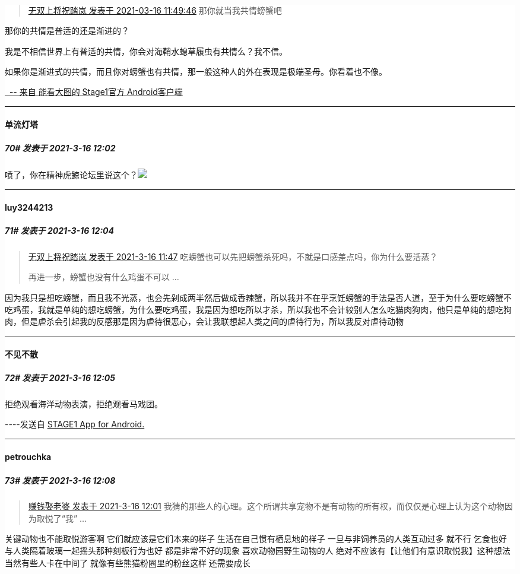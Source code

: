 
<blockquote><a href="httphttps://bbs.saraba1st.com/2b/forum.php?mod=redirect&amp;goto=findpost&amp;pid=50640050&amp;ptid=1993386" target="_blank">无双上将祝踏岚 发表于 2021-03-16 11:49:46</a>
那你就当我共情螃蟹吧</blockquote>那你的共情是普适的还是渐进的？

我是不相信世界上有普适的共情，你会对海鞘水螅草履虫有共情么？我不信。

如果你是渐进式的共情，而且你对螃蟹也有共情，那一般这种人的外在表现是极端圣母。你看着也不像。

[  -- 来自 能看大图的 Stage1官方 Android客户端](https://www.coolapk.com/apk/140634)


*****

####  单流灯塔  
##### 70#       发表于 2021-3-16 12:02


喷了，你在精神虎鲸论坛里说这个？<img src="https://static.saraba1st.com/image/smiley/face2017/245.png" referrerpolicy="no-referrer">


*****

####  luy3244213  
##### 71#       发表于 2021-3-16 12:04


<blockquote><a href="httphttps://bbs.saraba1st.com/2b/forum.php?mod=redirect&amp;goto=findpost&amp;pid=50640026&amp;ptid=1993386" target="_blank">无双上将祝踏岚 发表于 2021-3-16 11:47</a>
吃螃蟹也可以先把螃蟹杀死吗，不就是口感差点吗，你为什么要活蒸？

再进一步，螃蟹也没有什么鸡蛋不可以 ...</blockquote>
因为我只是想吃螃蟹，而且我不光蒸，也会先剁成两半然后做成香辣蟹，所以我并不在乎烹饪螃蟹的手法是否人道，至于为什么要吃螃蟹不吃鸡蛋，我就是单纯的想吃螃蟹，为什么要吃鸡蛋，我是因为想吃所以才杀，所以我也不会计较别人怎么吃猫肉狗肉，他只是单纯的想吃狗肉，但是虐杀会引起我的反感那是因为虐待很恶心，会让我联想起人类之间的虐待行为，所以我反对虐待动物


*****

####  不见不散  
##### 72#       发表于 2021-3-16 12:05


拒绝观看海洋动物表演，拒绝观看马戏团。


----发送自 [STAGE1 App for Android.](http://stage1.5j4m.com/?1.37)


*****

####  petrouchka  
##### 73#       发表于 2021-3-16 12:08


<blockquote><a href="httphttps://bbs.saraba1st.com/2b/forum.php?mod=redirect&amp;goto=findpost&amp;pid=50640209&amp;ptid=1993386" target="_blank">赚钱娶老婆 发表于 2021-3-16 12:01</a>
我猜的那些人的心理。这个所谓共享宠物不是有动物的所有权，而仅仅是心理上认为这个动物因为取悦了“我” ...</blockquote>
关键动物也不能取悦游客啊 它们就应该是它们本来的样子 生活在自己惯有栖息地的样子 
一旦与非饲养员的人类互动过多 就不行 
乞食也好
与人类隔着玻璃一起摇头那种刻板行为也好 
都是非常不好的现象
喜欢动物园野生动物的人 绝对不应该有【让他们有意识取悦我】这种想法
当然有些人卡在中间了 就像有些熊猫粉圈里的粉丝这样 还需要成长
